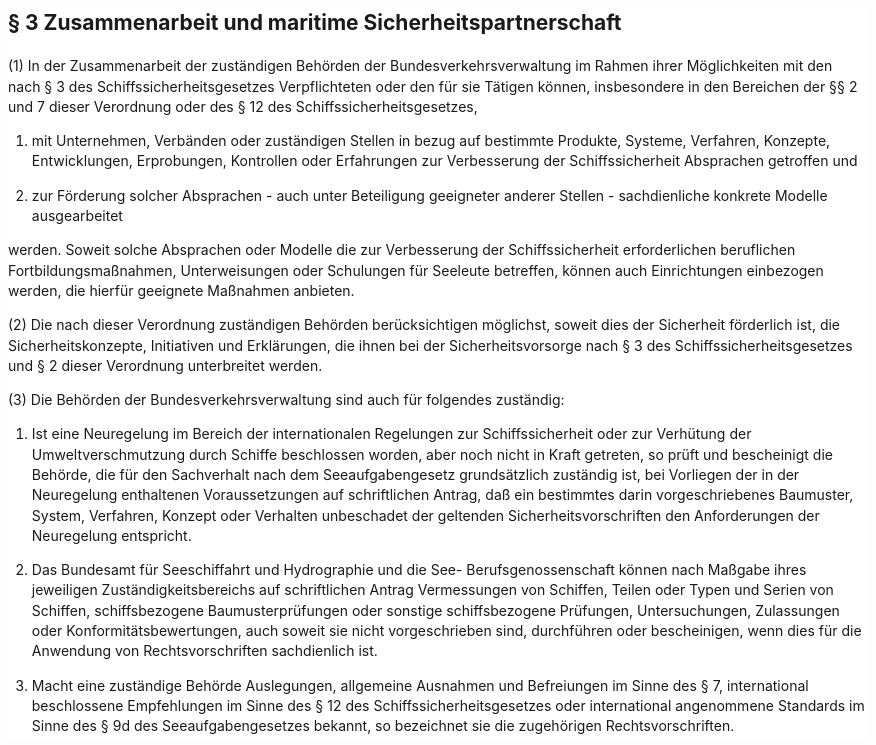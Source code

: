 ## § 3 Zusammenarbeit und maritime Sicherheitspartnerschaft

(1) In der Zusammenarbeit der zuständigen Behörden der
Bundesverkehrsverwaltung im Rahmen ihrer Möglichkeiten mit den nach §
3 des Schiffssicherheitsgesetzes Verpflichteten oder den für sie
Tätigen können, insbesondere in den Bereichen der §§ 2 und 7 dieser
Verordnung oder des § 12 des Schiffssicherheitsgesetzes,

1.  mit Unternehmen, Verbänden oder zuständigen Stellen in bezug auf
    bestimmte Produkte, Systeme, Verfahren, Konzepte, Entwicklungen,
    Erprobungen, Kontrollen oder Erfahrungen zur Verbesserung der
    Schiffssicherheit Absprachen getroffen und


2.  zur Förderung solcher Absprachen - auch unter Beteiligung geeigneter
    anderer Stellen - sachdienliche konkrete Modelle ausgearbeitet



werden. Soweit solche Absprachen oder Modelle die zur Verbesserung der
Schiffssicherheit erforderlichen beruflichen Fortbildungsmaßnahmen,
Unterweisungen oder Schulungen für Seeleute betreffen, können auch
Einrichtungen einbezogen werden, die hierfür geeignete Maßnahmen
anbieten.

(2) Die nach dieser Verordnung zuständigen Behörden berücksichtigen
möglichst, soweit dies der Sicherheit förderlich ist, die
Sicherheitskonzepte, Initiativen und Erklärungen, die ihnen bei der
Sicherheitsvorsorge nach § 3 des Schiffssicherheitsgesetzes und § 2
dieser Verordnung unterbreitet werden.

(3) Die Behörden der Bundesverkehrsverwaltung sind auch für folgendes
zuständig:

1.  Ist eine Neuregelung im Bereich der internationalen Regelungen zur
    Schiffssicherheit oder zur Verhütung der Umweltverschmutzung durch
    Schiffe beschlossen worden, aber noch nicht in Kraft getreten, so
    prüft und bescheinigt die Behörde, die für den Sachverhalt nach dem
    Seeaufgabengesetz grundsätzlich zuständig ist, bei Vorliegen der in
    der Neuregelung enthaltenen Voraussetzungen auf schriftlichen Antrag,
    daß ein bestimmtes darin vorgeschriebenes Baumuster, System,
    Verfahren, Konzept oder Verhalten unbeschadet der geltenden
    Sicherheitsvorschriften den Anforderungen der Neuregelung entspricht.


2.  Das Bundesamt für Seeschiffahrt und Hydrographie und die See-
    Berufsgenossenschaft können nach Maßgabe ihres jeweiligen
    Zuständigkeitsbereichs auf schriftlichen Antrag Vermessungen von
    Schiffen, Teilen oder Typen und Serien von Schiffen, schiffsbezogene
    Baumusterprüfungen oder sonstige schiffsbezogene Prüfungen,
    Untersuchungen, Zulassungen oder Konformitätsbewertungen, auch soweit
    sie nicht vorgeschrieben sind, durchführen oder bescheinigen, wenn
    dies für die Anwendung von Rechtsvorschriften sachdienlich ist.


3.  Macht eine zuständige Behörde Auslegungen, allgemeine Ausnahmen und
    Befreiungen im Sinne des § 7, international beschlossene Empfehlungen
    im Sinne des § 12 des Schiffssicherheitsgesetzes oder international
    angenommene Standards im Sinne des § 9d des Seeaufgabengesetzes
    bekannt, so bezeichnet sie die zugehörigen Rechtsvorschriften.
